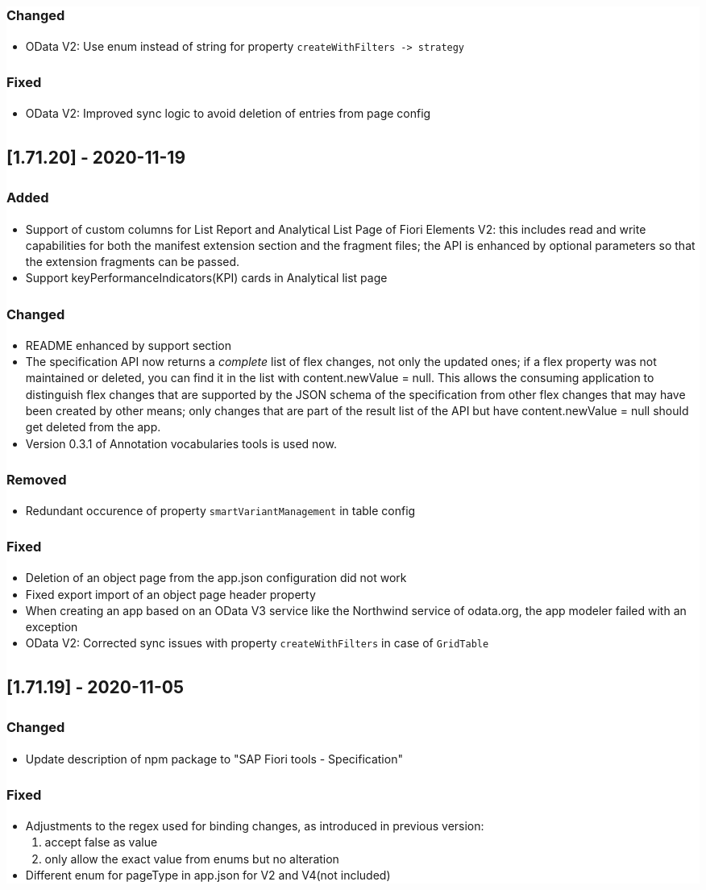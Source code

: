 ### Changed

- OData V2: Use enum instead of string for property `createWithFilters -> strategy`

### Fixed

- OData V2: Improved sync logic to avoid deletion of entries from page config

## [1.71.20] - 2020-11-19

### Added

- Support of custom columns for List Report and Analytical List Page of Fiori Elements V2: this includes read and write
capabilities for both the manifest extension section and the fragment files; the API is enhanced by optional parameters so that the extension fragments can be passed.
- Support keyPerformanceIndicators(KPI) cards in Analytical list page

### Changed

- README enhanced by support section
- The specification API now returns a _complete_ list of flex changes, not only the updated ones; if a flex property was not maintained or deleted, you can find it in the list with content.newValue = null. This allows the consuming application to distinguish flex changes that are supported by the JSON schema of the specification from other flex changes that may have been created by other means; only changes that are part of the result list of the API but have content.newValue = null should get deleted from the app.
- Version 0.3.1 of Annotation vocabularies tools is used now.

### Removed

- Redundant occurence of property `smartVariantManagement` in table config

### Fixed

- Deletion of an object page from the app.json configuration did not work
- Fixed export import of an object page header property
- When creating an app based on an OData V3 service like the Northwind service of odata.org, the app modeler failed with an exception
- OData V2: Corrected sync issues with property `createWithFilters` in case of `GridTable`

## [1.71.19] - 2020-11-05

### Changed

- Update description of npm package to "SAP Fiori tools - Specification"

### Fixed

- Adjustments to the regex used for binding changes, as introduced in previous version:
    1. accept false as value
    2. only allow the exact value from enums but no alteration
- Different enum for pageType in app.json for V2 and V4(not included)
